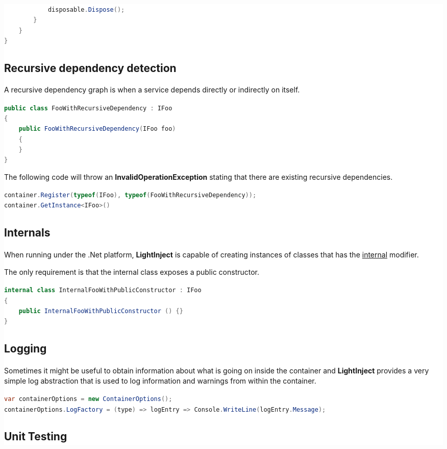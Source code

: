 ```c#
            disposable.Dispose();
        }
    }
}    
```

## Recursive dependency detection ##

A recursive dependency graph is when a service depends directly or indirectly on itself.

```c#
public class FooWithRecursiveDependency : IFoo
{
    public FooWithRecursiveDependency(IFoo foo)
    {
    }
}
```

The following code will throw an **InvalidOperationException** stating that there are existing recursive dependencies. 

```c#
container.Register(typeof(IFoo), typeof(FooWithRecursiveDependency));
container.GetInstance<IFoo>()
```

## Internals ##

When running under the .Net platform, **LightInject** is capable of creating instances of classes that has the [internal](http://msdn.microsoft.com/en-us/library/7c5ka91b.aspx) modifier. 

The only requirement is that the internal class exposes a public constructor.

```c#
internal class InternalFooWithPublicConstructor : IFoo
{
    public InternalFooWithPublicConstructor () {}
}
```

## Logging ##

Sometimes it might be useful to obtain information about what is going on inside the container 
and **LightInject** provides a very simple log abstraction that is used to log information and warnings from within the container.

```csharp
var containerOptions = new ContainerOptions();
containerOptions.LogFactory = (type) => logEntry => Console.WriteLine(logEntry.Message);
```

## Unit Testing
